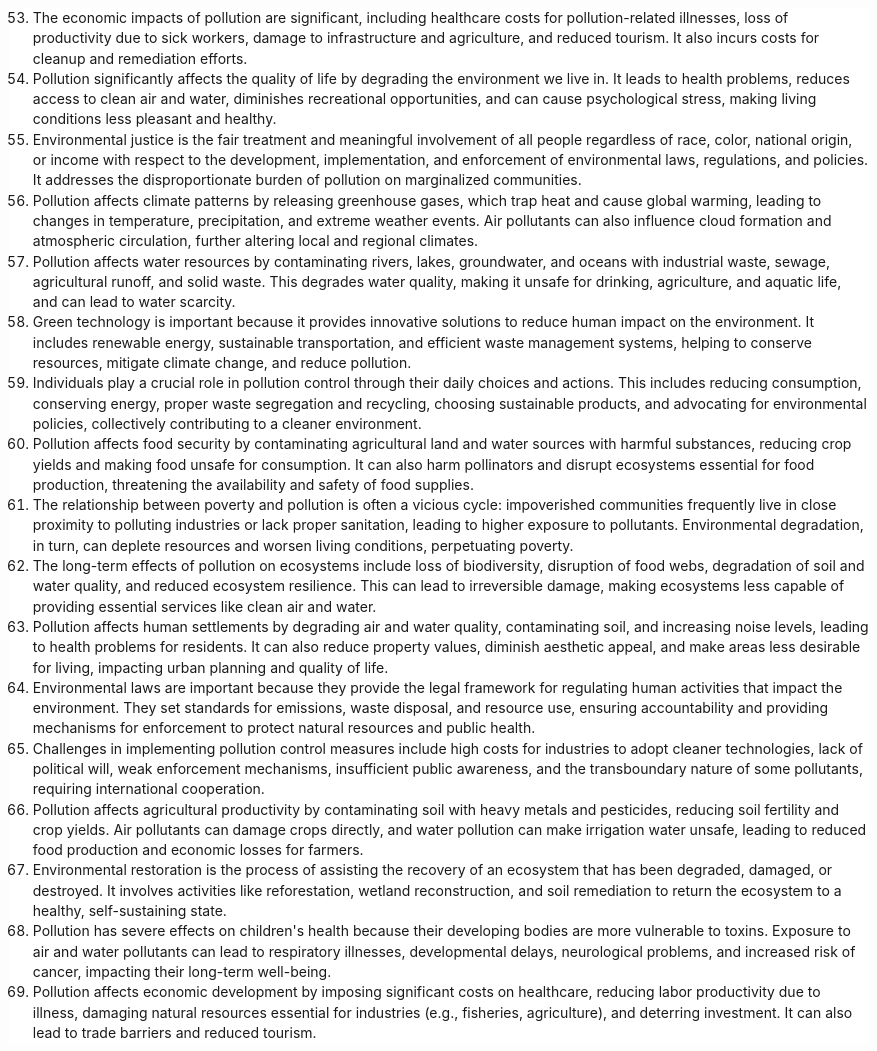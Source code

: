 53. The economic impacts of pollution are significant, including healthcare costs for pollution-related illnesses, loss of productivity due to sick workers, damage to infrastructure and agriculture, and reduced tourism. It also incurs costs for cleanup and remediation efforts.
54. Pollution significantly affects the quality of life by degrading the environment we live in. It leads to health problems, reduces access to clean air and water, diminishes recreational opportunities, and can cause psychological stress, making living conditions less pleasant and healthy.
55. Environmental justice is the fair treatment and meaningful involvement of all people regardless of race, color, national origin, or income with respect to the development, implementation, and enforcement of environmental laws, regulations, and policies. It addresses the disproportionate burden of pollution on marginalized communities.
56. Pollution affects climate patterns by releasing greenhouse gases, which trap heat and cause global warming, leading to changes in temperature, precipitation, and extreme weather events. Air pollutants can also influence cloud formation and atmospheric circulation, further altering local and regional climates.
57. Pollution affects water resources by contaminating rivers, lakes, groundwater, and oceans with industrial waste, sewage, agricultural runoff, and solid waste. This degrades water quality, making it unsafe for drinking, agriculture, and aquatic life, and can lead to water scarcity.
58. Green technology is important because it provides innovative solutions to reduce human impact on the environment. It includes renewable energy, sustainable transportation, and efficient waste management systems, helping to conserve resources, mitigate climate change, and reduce pollution.
59. Individuals play a crucial role in pollution control through their daily choices and actions. This includes reducing consumption, conserving energy, proper waste segregation and recycling, choosing sustainable products, and advocating for environmental policies, collectively contributing to a cleaner environment.
60. Pollution affects food security by contaminating agricultural land and water sources with harmful substances, reducing crop yields and making food unsafe for consumption. It can also harm pollinators and disrupt ecosystems essential for food production, threatening the availability and safety of food supplies.
61. The relationship between poverty and pollution is often a vicious cycle: impoverished communities frequently live in close proximity to polluting industries or lack proper sanitation, leading to higher exposure to pollutants. Environmental degradation, in turn, can deplete resources and worsen living conditions, perpetuating poverty.
62. The long-term effects of pollution on ecosystems include loss of biodiversity, disruption of food webs, degradation of soil and water quality, and reduced ecosystem resilience. This can lead to irreversible damage, making ecosystems less capable of providing essential services like clean air and water.
63. Pollution affects human settlements by degrading air and water quality, contaminating soil, and increasing noise levels, leading to health problems for residents. It can also reduce property values, diminish aesthetic appeal, and make areas less desirable for living, impacting urban planning and quality of life.
64. Environmental laws are important because they provide the legal framework for regulating human activities that impact the environment. They set standards for emissions, waste disposal, and resource use, ensuring accountability and providing mechanisms for enforcement to protect natural resources and public health.
65. Challenges in implementing pollution control measures include high costs for industries to adopt cleaner technologies, lack of political will, weak enforcement mechanisms, insufficient public awareness, and the transboundary nature of some pollutants, requiring international cooperation.
66. Pollution affects agricultural productivity by contaminating soil with heavy metals and pesticides, reducing soil fertility and crop yields. Air pollutants can damage crops directly, and water pollution can make irrigation water unsafe, leading to reduced food production and economic losses for farmers.
67. Environmental restoration is the process of assisting the recovery of an ecosystem that has been degraded, damaged, or destroyed. It involves activities like reforestation, wetland reconstruction, and soil remediation to return the ecosystem to a healthy, self-sustaining state.
68. Pollution has severe effects on children's health because their developing bodies are more vulnerable to toxins. Exposure to air and water pollutants can lead to respiratory illnesses, developmental delays, neurological problems, and increased risk of cancer, impacting their long-term well-being.
69. Pollution affects economic development by imposing significant costs on healthcare, reducing labor productivity due to illness, damaging natural resources essential for industries (e.g., fisheries, agriculture), and deterring investment. It can also lead to trade barriers and reduced tourism.